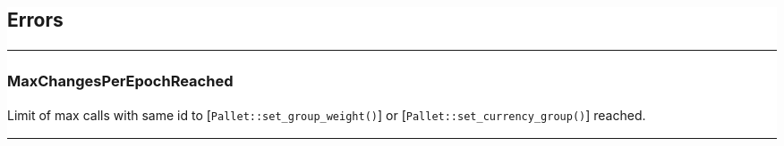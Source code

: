 ## Errors

---------
### MaxChangesPerEpochReached
Limit of max calls with same id to [`Pallet::set_group_weight()`] or
[`Pallet::set_currency_group()`] reached.

---------